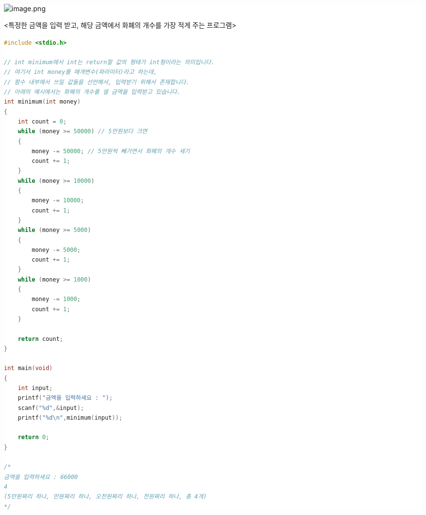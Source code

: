 ![image.png](image.png)

<특정한 금액을 입력 받고, 해당 금액에서 화폐의 개수를 가장 적게 주는 프로그램>

```c
#include <stdio.h>

// int minimum에서 int는 return할 값의 형태가 int형이라는 의미입니다.
// 여기서 int money를 매개변수(파라미터)라고 하는데, 
// 함수 내부에서 쓰일 값들을 선언해서, 입력받기 위해서 존재합니다.
// 아래의 예시에서는 화폐의 개수를 셀 금액을 입력받고 있습니다.
int minimum(int money)
{
	int count = 0;
	while (money >= 50000) // 5만원보다 크면 
	{
		money -= 50000; // 5만원씩 빼가면서 화폐의 개수 세기
		count += 1;
	}
	while (money >= 10000)
	{
		money -= 10000;
		count += 1;
	}
	while (money >= 5000)
	{
		money -= 5000;
		count += 1;
	}
	while (money >= 1000)
	{
		money -= 1000;
		count += 1;
	}

	return count;
}

int main(void)
{
	int input;
	printf("금액을 입력하세요 : ");
	scanf("%d",&input);
	printf("%d\n",minimum(input));

	return 0;
}

/*
금액을 입력하세요 : 66000
4
(5만원짜리 하나, 만원짜리 하나, 오천원짜리 하나, 천원짜리 하나, 총 4개)
*/
```

